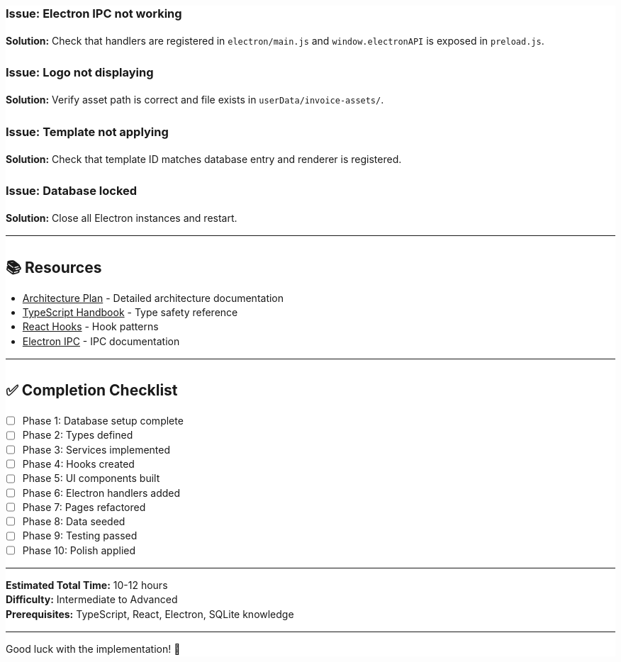 ### Issue: Electron IPC not working
**Solution:** Check that handlers are registered in `electron/main.js` and `window.electronAPI` is exposed in `preload.js`.

### Issue: Logo not displaying
**Solution:** Verify asset path is correct and file exists in `userData/invoice-assets/`.

### Issue: Template not applying
**Solution:** Check that template ID matches database entry and renderer is registered.

### Issue: Database locked
**Solution:** Close all Electron instances and restart.

---

## 📚 Resources

- [Architecture Plan](./INVOICE_ARCHITECTURE_PLAN.md) - Detailed architecture documentation
- [TypeScript Handbook](https://www.typescriptlang.org/docs/) - Type safety reference
- [React Hooks](https://react.dev/reference/react) - Hook patterns
- [Electron IPC](https://www.electronjs.org/docs/latest/api/ipc-main) - IPC documentation

---

## ✅ Completion Checklist

- [ ] Phase 1: Database setup complete
- [ ] Phase 2: Types defined
- [ ] Phase 3: Services implemented
- [ ] Phase 4: Hooks created
- [ ] Phase 5: UI components built
- [ ] Phase 6: Electron handlers added
- [ ] Phase 7: Pages refactored
- [ ] Phase 8: Data seeded
- [ ] Phase 9: Testing passed
- [ ] Phase 10: Polish applied

---

**Estimated Total Time:** 10-12 hours  
**Difficulty:** Intermediate to Advanced  
**Prerequisites:** TypeScript, React, Electron, SQLite knowledge

---

Good luck with the implementation! 🚀

